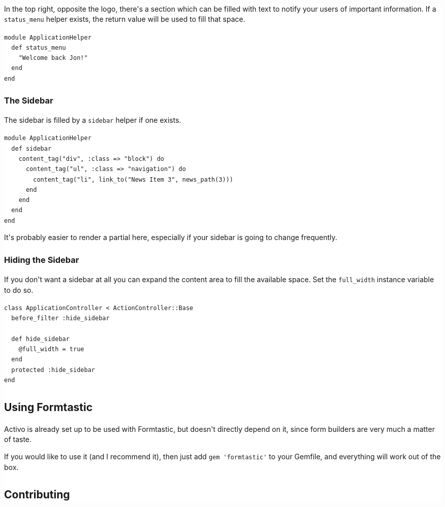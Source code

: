 In the top right, opposite the logo, there's a section which can be filled with text to notify your users
of important information. If a `status_menu` helper exists, the return value will be used to fill that space.
    
    module ApplicationHelper
      def status_menu
        "Welcome back Jon!"
      end
    end

### The Sidebar ###

The sidebar is filled by a `sidebar` helper if one exists.
    
    module ApplicationHelper
      def sidebar
        content_tag("div", :class => "block") do
          content_tag("ul", :class => "navigation") do
            content_tag("li", link_to("News Item 3", news_path(3)))
          end
        end
      end
    end

It's probably easier to render a partial here, especially if your sidebar is going to change frequently.

### Hiding the Sidebar ###

If you don't want a sidebar at all you can expand the content area to fill the available space. Set the `full_width`
instance variable to do so.

    class ApplicationController < ActionController::Base
      before_filter :hide_sidebar
      
      def hide_sidebar
        @full_width = true
      end
      protected :hide_sidebar
    end

## Using Formtastic ##

Activo is already set up to be used with Formtastic, but doesn't directly depend on it, since form
builders are very much a matter of taste.

If you would like to use it (and I recommend it), then just add `gem 'formtastic'` to your Gemfile, and everything
will work out of the box.

## Contributing ##
